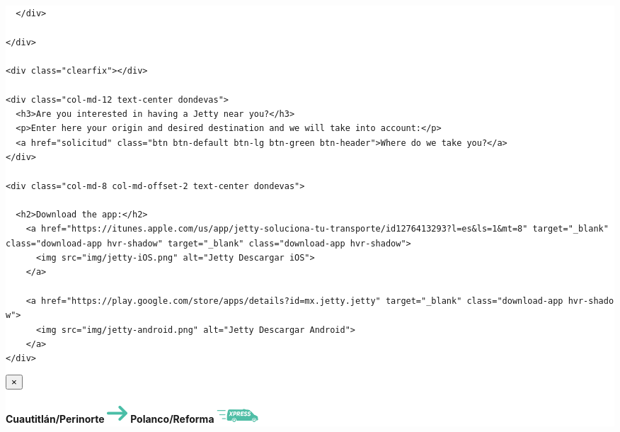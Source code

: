       </div>

    </div>

    <div class="clearfix"></div>

    <div class="col-md-12 text-center dondevas">
      <h3>Are you interested in having a Jetty near you?</h3>
      <p>Enter here your origin and desired destination and we will take into account:</p>
      <a href="solicitud" class="btn btn-default btn-lg btn-green btn-header">Where do we take you?</a>
    </div>

    <div class="col-md-8 col-md-offset-2 text-center dondevas">

      <h2>Download the app:</h2>
        <a href="https://itunes.apple.com/us/app/jetty-soluciona-tu-transporte/id1276413293?l=es&ls=1&mt=8" target="_blank" class="download-app hvr-shadow" target="_blank" class="download-app hvr-shadow">
          <img src="img/jetty-iOS.png" alt="Jetty Descargar iOS">
        </a>

        <a href="https://play.google.com/store/apps/details?id=mx.jetty.jetty" target="_blank" class="download-app hvr-shadow">
          <img src="img/jetty-android.png" alt="Jetty Descargar Android">
        </a>
    </div>

  </div>
</div>


<div class="modal fade" id="ruta1" tabindex="-1" role="dialog" aria-labelledby="myLargeModalLabel">
  <div class="modal-dialog modal-lg" role="document">
    <div class="modal-content">
      <div class="modal-header">
        <button type="button" class="close" data-dismiss="modal" aria-label="Close"><span aria-hidden="true">&times;</span></button>
        <h4 class="modal-title" id="myModalLabel">Cuautitlán/Perinorte <img src="img/arrowGreen-cobertura.png" class="arrow-cobertura"> Polanco/Reforma <img src="img/icon-expressGreen.svg" width="60"> <!-- <span style="margin-left: 30px;">$79 pesos</span> --></h4>
      </div>
      <div class="modal-body">
        <div id="map_canvas_2" class="map_canvas"></div>
